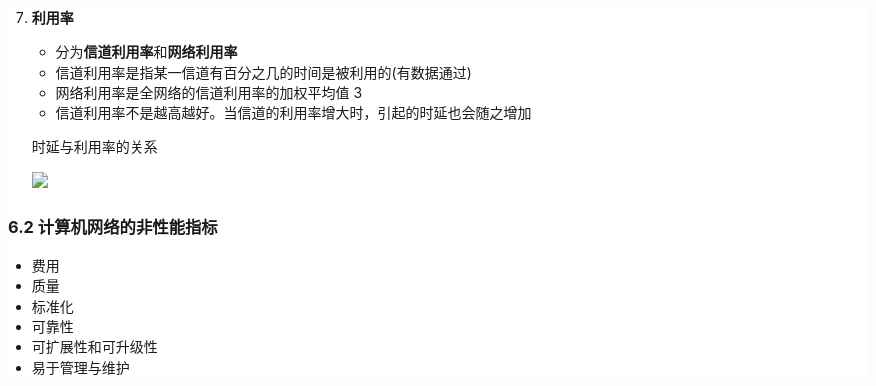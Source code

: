 7. **利用率**

   - 分为**信道利用率**和**网络利用率**
   - 信道利用率是指某一信道有百分之几的时间是被利用的(有数据通过)
   - 网络利用率是全网络的信道利用率的加权平均值 3
   - 信道利用率不是越高越好。当信道的利用率增大时，引起的时延也会随之增加

   时延与利用率的关系

   ![](https://pic.imgdb.cn/item/6148bbea2ab3f51d91d5a8b1.jpg)

### 6.2 计算机网络的非性能指标

- 费用
- 质量
- 标准化
- 可靠性
- 可扩展性和可升级性
- 易于管理与维护
